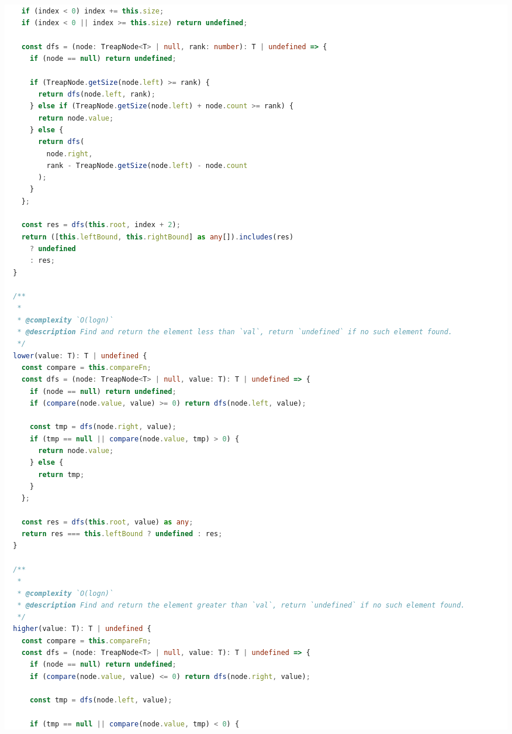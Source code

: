 ```ts
    if (index < 0) index += this.size;
    if (index < 0 || index >= this.size) return undefined;

    const dfs = (node: TreapNode<T> | null, rank: number): T | undefined => {
      if (node == null) return undefined;

      if (TreapNode.getSize(node.left) >= rank) {
        return dfs(node.left, rank);
      } else if (TreapNode.getSize(node.left) + node.count >= rank) {
        return node.value;
      } else {
        return dfs(
          node.right,
          rank - TreapNode.getSize(node.left) - node.count
        );
      }
    };

    const res = dfs(this.root, index + 2);
    return ([this.leftBound, this.rightBound] as any[]).includes(res)
      ? undefined
      : res;
  }

  /**
   *
   * @complexity `O(logn)`
   * @description Find and return the element less than `val`, return `undefined` if no such element found.
   */
  lower(value: T): T | undefined {
    const compare = this.compareFn;
    const dfs = (node: TreapNode<T> | null, value: T): T | undefined => {
      if (node == null) return undefined;
      if (compare(node.value, value) >= 0) return dfs(node.left, value);

      const tmp = dfs(node.right, value);
      if (tmp == null || compare(node.value, tmp) > 0) {
        return node.value;
      } else {
        return tmp;
      }
    };

    const res = dfs(this.root, value) as any;
    return res === this.leftBound ? undefined : res;
  }

  /**
   *
   * @complexity `O(logn)`
   * @description Find and return the element greater than `val`, return `undefined` if no such element found.
   */
  higher(value: T): T | undefined {
    const compare = this.compareFn;
    const dfs = (node: TreapNode<T> | null, value: T): T | undefined => {
      if (node == null) return undefined;
      if (compare(node.value, value) <= 0) return dfs(node.right, value);

      const tmp = dfs(node.left, value);

      if (tmp == null || compare(node.value, tmp) < 0) {
```